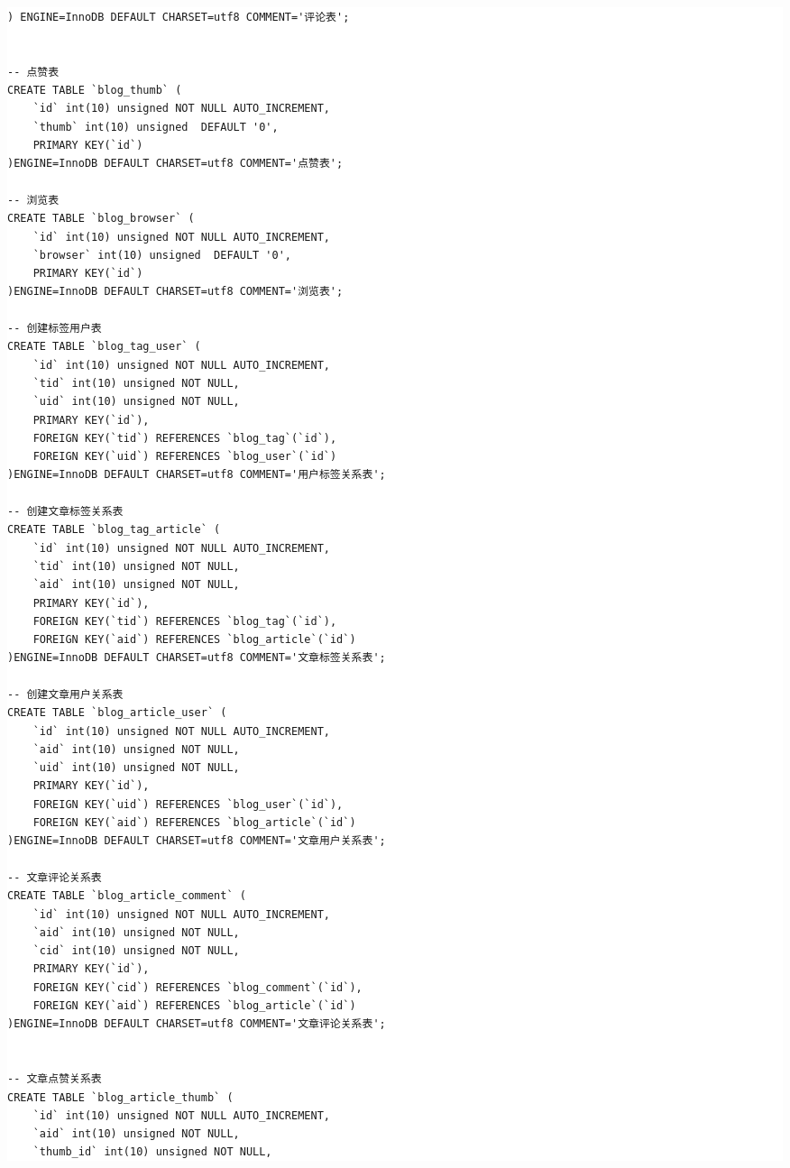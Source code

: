 ```mysql
) ENGINE=InnoDB DEFAULT CHARSET=utf8 COMMENT='评论表';


-- 点赞表
CREATE TABLE `blog_thumb` (
    `id` int(10) unsigned NOT NULL AUTO_INCREMENT,
    `thumb` int(10) unsigned  DEFAULT '0',
    PRIMARY KEY(`id`)
)ENGINE=InnoDB DEFAULT CHARSET=utf8 COMMENT='点赞表';

-- 浏览表
CREATE TABLE `blog_browser` (
    `id` int(10) unsigned NOT NULL AUTO_INCREMENT,
    `browser` int(10) unsigned  DEFAULT '0',
    PRIMARY KEY(`id`)
)ENGINE=InnoDB DEFAULT CHARSET=utf8 COMMENT='浏览表';

-- 创建标签用户表
CREATE TABLE `blog_tag_user` (
    `id` int(10) unsigned NOT NULL AUTO_INCREMENT,
    `tid` int(10) unsigned NOT NULL,
    `uid` int(10) unsigned NOT NULL,
    PRIMARY KEY(`id`),
    FOREIGN KEY(`tid`) REFERENCES `blog_tag`(`id`),
    FOREIGN KEY(`uid`) REFERENCES `blog_user`(`id`)
)ENGINE=InnoDB DEFAULT CHARSET=utf8 COMMENT='用户标签关系表';

-- 创建文章标签关系表
CREATE TABLE `blog_tag_article` (
    `id` int(10) unsigned NOT NULL AUTO_INCREMENT,
    `tid` int(10) unsigned NOT NULL,
    `aid` int(10) unsigned NOT NULL,
    PRIMARY KEY(`id`),
    FOREIGN KEY(`tid`) REFERENCES `blog_tag`(`id`),
    FOREIGN KEY(`aid`) REFERENCES `blog_article`(`id`)
)ENGINE=InnoDB DEFAULT CHARSET=utf8 COMMENT='文章标签关系表';

-- 创建文章用户关系表
CREATE TABLE `blog_article_user` (
    `id` int(10) unsigned NOT NULL AUTO_INCREMENT,
    `aid` int(10) unsigned NOT NULL,
    `uid` int(10) unsigned NOT NULL,
    PRIMARY KEY(`id`),
    FOREIGN KEY(`uid`) REFERENCES `blog_user`(`id`),
    FOREIGN KEY(`aid`) REFERENCES `blog_article`(`id`)
)ENGINE=InnoDB DEFAULT CHARSET=utf8 COMMENT='文章用户关系表';

-- 文章评论关系表
CREATE TABLE `blog_article_comment` (
    `id` int(10) unsigned NOT NULL AUTO_INCREMENT,
    `aid` int(10) unsigned NOT NULL,
    `cid` int(10) unsigned NOT NULL,
    PRIMARY KEY(`id`),
    FOREIGN KEY(`cid`) REFERENCES `blog_comment`(`id`),
    FOREIGN KEY(`aid`) REFERENCES `blog_article`(`id`)
)ENGINE=InnoDB DEFAULT CHARSET=utf8 COMMENT='文章评论关系表';


-- 文章点赞关系表
CREATE TABLE `blog_article_thumb` (
    `id` int(10) unsigned NOT NULL AUTO_INCREMENT,
    `aid` int(10) unsigned NOT NULL,
    `thumb_id` int(10) unsigned NOT NULL,
```